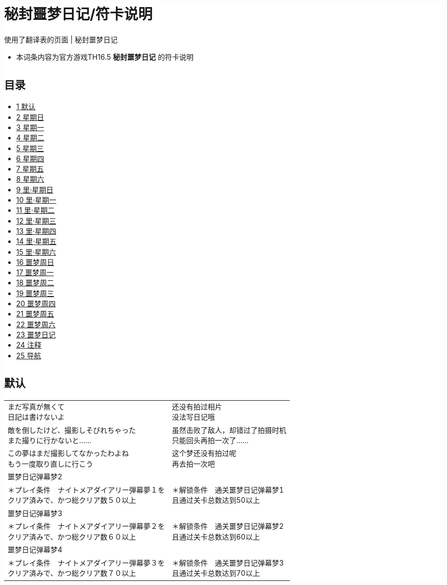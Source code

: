 # 秘封噩梦日记/符卡说明



使用了翻译表的页面 | 秘封噩梦日记

- 本词条内容为官方游戏TH16.5 **秘封噩梦日记** 的符卡说明


## 目录

- [1 默认](#默认)
- [2 星期日](#星期日)
- [3 星期一](#星期一)
- [4 星期二](#星期二)
- [5 星期三](#星期三)
- [6 星期四](#星期四)
- [7 星期五](#星期五)
- [8 星期六](#星期六)
- [9 里·星期日](#里·星期日)
- [10 里·星期一](#里·星期一)
- [11 里·星期二](#里·星期二)
- [12 里·星期三](#里·星期三)
- [13 里·星期四](#里·星期四)
- [14 里·星期五](#里·星期五)
- [15 里·星期六](#里·星期六)
- [16 噩梦周日](#噩梦周日)
- [17 噩梦周一](#噩梦周一)
- [18 噩梦周二](#噩梦周二)
- [19 噩梦周三](#噩梦周三)
- [20 噩梦周四](#噩梦周四)
- [21 噩梦周五](#噩梦周五)
- [22 噩梦周六](#噩梦周六)
- [23 噩梦日记](#噩梦日记)
- [24 注释](#注释)
- [25 导航](#导航)





## 默认

<table><tbody><tr class="tt-content" id="默认-1" data-pos="&#91;&quot;\u9ed8\u8ba4&quot;,1&#93;"><td class="tt-ja" lang="ja"><div class="poem">まだ写真が無くて<br>日記は書けないよ</div></td><td class="tt-zh" lang="zh"><div class="poem">还没有拍过相片<br>没法写日记哦</div></td></tr><tr class="tt-content" id="默认-2" data-pos="&#91;&quot;\u9ed8\u8ba4&quot;,2&#93;"><td class="tt-ja" lang="ja"><div class="poem">敵を倒したけど、撮影しそびれちゃった<br>また撮りに行かないと……</div></td><td class="tt-zh" lang="zh"><div class="poem">虽然击败了敌人，却错过了拍摄时机<br>只能回头再拍一次了……</div></td></tr><tr class="tt-content" id="默认-3" data-pos="&#91;&quot;\u9ed8\u8ba4&quot;,3&#93;"><td class="tt-ja" lang="ja"><div class="poem">この夢はまだ撮影してなかったわよね<br>もう一度取り直しに行こう</div></td><td class="tt-zh" lang="zh"><div class="poem">这个梦还没有拍过呢<br>再去拍一次吧</div></td></tr><tr class="tt-header" id="默认-4" data-pos="&#91;&quot;\u9ed8\u8ba4&quot;,4&#93;"><td colspan="2" id="噩梦日记弹幕梦2" class="tt-header" lang="zh"><div class="poem">噩梦日记弹幕梦2</div></td></tr><tr class="tt-content" id="默认-5" data-pos="&#91;&quot;\u9ed8\u8ba4&quot;,5&#93;"><td class="tt-ja" lang="ja"><div class="poem">＊プレイ条件　ナイトメアダイアリー弾幕夢１を<br>クリア済みで、かつ総クリア数５０以上</div></td><td class="tt-zh" lang="zh"><div class="poem">＊解锁条件　通关噩梦日记弹幕梦1 <br>且通过关卡总数达到50以上</div></td></tr><tr class="tt-header" id="默认-6" data-pos="&#91;&quot;\u9ed8\u8ba4&quot;,6&#93;"><td colspan="2" id="噩梦日记弹幕梦3" class="tt-header" lang="zh"><div class="poem">噩梦日记弹幕梦3</div></td></tr><tr class="tt-content" id="默认-7" data-pos="&#91;&quot;\u9ed8\u8ba4&quot;,7&#93;"><td class="tt-ja" lang="ja"><div class="poem">＊プレイ条件　ナイトメアダイアリー弾幕夢２を<br>クリア済みで、かつ総クリア数６０以上</div></td><td class="tt-zh" lang="zh"><div class="poem">＊解锁条件　通关噩梦日记弹幕梦2 <br>且通过关卡总数达到60以上</div></td></tr><tr class="tt-header" id="默认-8" data-pos="&#91;&quot;\u9ed8\u8ba4&quot;,8&#93;"><td colspan="2" id="噩梦日记弹幕梦4" class="tt-header" lang="zh"><div class="poem">噩梦日记弹幕梦4</div></td></tr><tr class="tt-content" id="默认-9" data-pos="&#91;&quot;\u9ed8\u8ba4&quot;,9&#93;"><td class="tt-ja" lang="ja"><div class="poem">＊プレイ条件　ナイトメアダイアリー弾幕夢３を<br>クリア済みで、かつ総クリア数７０以上</div></td><td class="tt-zh" lang="zh"><div class="poem">＊解锁条件　通关噩梦日记弹幕梦3 <br>且通过关卡总数达到70以上</div></td></tr></tbody></table>
